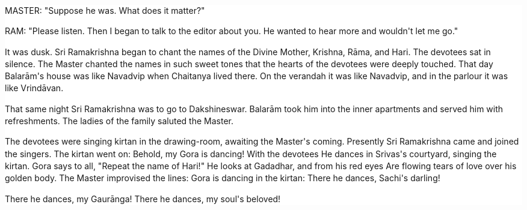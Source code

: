 MASTER: "Suppose he was. What does it matter?"

RAM: "Please listen. Then I began to talk to the editor about you. He wanted to hear more and wouldn't let me go."

It was dusk. Sri Ramakrishna began to chant the names of the Divine Mother, Krishna, Rāma, and Hari. The devotees sat in silence. The Master chanted the names in such sweet tones that the hearts of the devotees were deeply touched. That day Balarām's house was like Navadvip when Chaitanya lived there. On the verandah it was like Navadvip, and in the parlour it was like Vrindāvan. 

That same night Sri Ramakrishna was to go to Dakshineswar. Balarām took him into the inner apartments and served him with refreshments. The ladies of the family saluted the Master.

The devotees were singing kirtan in the drawing-room, awaiting the Master's coming.
Presently Sri Ramakrishna came and joined the singers.
The kirtan went on:
Behold, my Gora is dancing! With the devotees
He dances in Srivas's courtyard, singing the kirtan.
Gora says to all, "Repeat the name of Hari!"
He looks at Gadadhar, and from his red eyes
Are flowing tears of love over his golden body.
The Master improvised the lines:
Gora is dancing in the kirtan:
There he dances, Sachi's darling!

There he dances, my Gaurānga!
There he dances, my soul's beloved!
